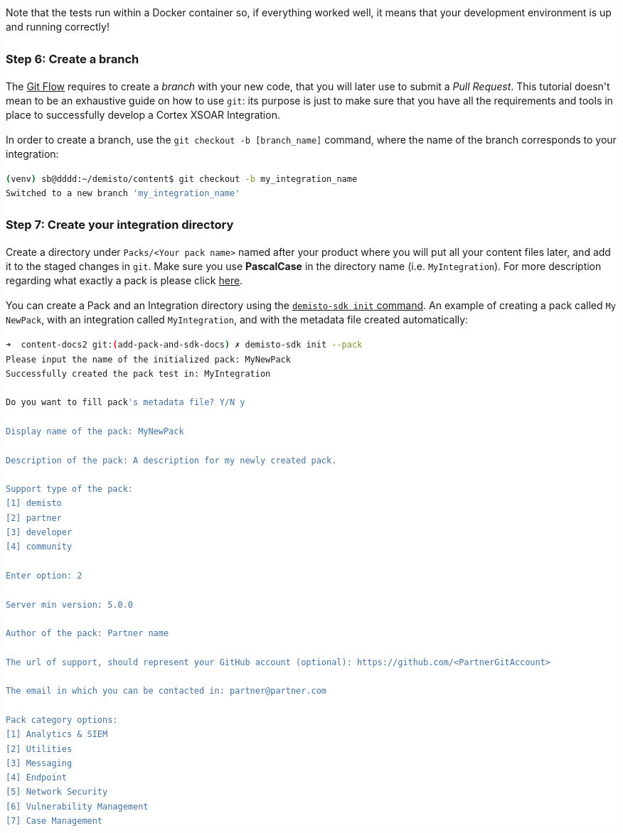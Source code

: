 Note that the tests run within a Docker container so, if everything worked well, it means that your development environment is up and running correctly!

### Step 6: Create a branch 

The [Git Flow](https://help.github.com/en/github/collaborating-with-issues-and-pull-requests) requires to create a *branch* with your new code, that you will later use to submit a *Pull Request*. This tutorial doesn't mean to be an exhaustive guide on how to use `git`: its purpose is just to make sure that you have all the requirements and tools in place to successfully develop a Cortex XSOAR Integration.

In order to create a branch, use the  `git checkout -b [branch_name]` command, where the name of the branch corresponds to your integration:

```bash
(venv) sb@dddd:~/demisto/content$ git checkout -b my_integration_name
Switched to a new branch 'my_integration_name'
```
### Step 7: Create your integration directory
Create a directory under `Packs/<Your pack name>` named after your product where you will put all your content files later, and add it to the staged changes in `git`. Make sure you use **PascalCase** in the directory name (i.e. `MyIntegration`). 
For more description regarding what exactly a pack is please click [here](../integrations/packs-format). 

You can create a Pack and an Integration directory using the [`demisto-sdk init` command](https://github.com/demisto/demisto-sdk/blob/master/demisto_sdk/commands/init/README.md).
An example of creating a pack called `MyNewPack`, with an integration called `MyIntegration`, and with the metadata file created automatically: 
```bash
➜  content-docs2 git:(add-pack-and-sdk-docs) ✗ demisto-sdk init --pack 
Please input the name of the initialized pack: MyNewPack
Successfully created the pack test in: MyIntegration

Do you want to fill pack's metadata file? Y/N y

Display name of the pack: MyNewPack

Description of the pack: A description for my newly created pack.

Support type of the pack: 
[1] demisto
[2] partner
[3] developer
[4] community

Enter option: 2

Server min version: 5.0.0

Author of the pack: Partner name 

The url of support, should represent your GitHub account (optional): https://github.com/<PartnerGitAccount>

The email in which you can be contacted in: partner@partner.com

Pack category options: 
[1] Analytics & SIEM
[2] Utilities
[3] Messaging
[4] Endpoint
[5] Network Security
[6] Vulnerability Management
[7] Case Management
```